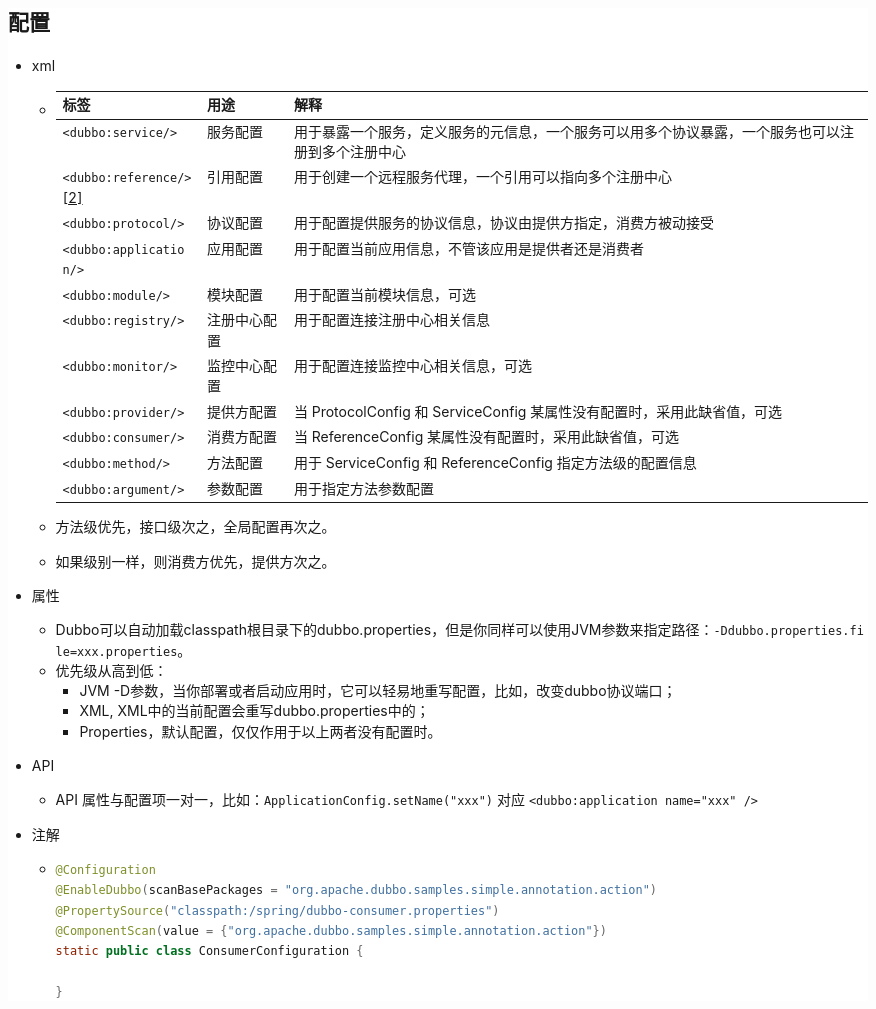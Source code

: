 



## 配置

- xml

  - | 标签                                                         | 用途         | 解释                                                         |
    | ------------------------------------------------------------ | ------------ | ------------------------------------------------------------ |
    | `<dubbo:service/>`                                           | 服务配置     | 用于暴露一个服务，定义服务的元信息，一个服务可以用多个协议暴露，一个服务也可以注册到多个注册中心 |
    | `<dubbo:reference/>` [[2\]](http://dubbo.apache.org/zh-cn/docs/user/configuration/xml.html#fn2) | 引用配置     | 用于创建一个远程服务代理，一个引用可以指向多个注册中心       |
    | `<dubbo:protocol/>`                                          | 协议配置     | 用于配置提供服务的协议信息，协议由提供方指定，消费方被动接受 |
    | `<dubbo:application/>`                                       | 应用配置     | 用于配置当前应用信息，不管该应用是提供者还是消费者           |
    | `<dubbo:module/>`                                            | 模块配置     | 用于配置当前模块信息，可选                                   |
    | `<dubbo:registry/>`                                          | 注册中心配置 | 用于配置连接注册中心相关信息                                 |
    | `<dubbo:monitor/>`                                           | 监控中心配置 | 用于配置连接监控中心相关信息，可选                           |
    | `<dubbo:provider/>`                                          | 提供方配置   | 当 ProtocolConfig 和 ServiceConfig 某属性没有配置时，采用此缺省值，可选 |
    | `<dubbo:consumer/>`                                          | 消费方配置   | 当 ReferenceConfig 某属性没有配置时，采用此缺省值，可选      |
    | `<dubbo:method/>`                                            | 方法配置     | 用于 ServiceConfig 和 ReferenceConfig 指定方法级的配置信息   |
    | `<dubbo:argument/>`                                          | 参数配置     | 用于指定方法参数配置                                         |

  - 方法级优先，接口级次之，全局配置再次之。

  - 如果级别一样，则消费方优先，提供方次之。

- 属性

  - Dubbo可以自动加载classpath根目录下的dubbo.properties，但是你同样可以使用JVM参数来指定路径：`-Ddubbo.properties.file=xxx.properties`。
  - 优先级从高到低：
    - JVM -D参数，当你部署或者启动应用时，它可以轻易地重写配置，比如，改变dubbo协议端口；
    - XML, XML中的当前配置会重写dubbo.properties中的；
    - Properties，默认配置，仅仅作用于以上两者没有配置时。

- API

  - API 属性与配置项一对一，比如：`ApplicationConfig.setName("xxx")` 对应  `<dubbo:application name="xxx" />` 

- 注解

  - ```java
    @Configuration
    @EnableDubbo(scanBasePackages = "org.apache.dubbo.samples.simple.annotation.action")
    @PropertySource("classpath:/spring/dubbo-consumer.properties")
    @ComponentScan(value = {"org.apache.dubbo.samples.simple.annotation.action"})
    static public class ConsumerConfiguration {
    
    }
    